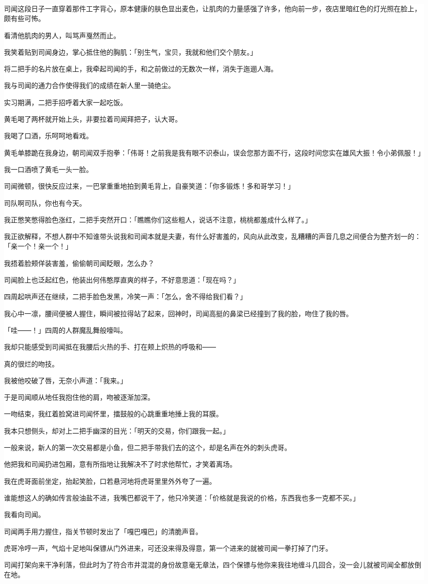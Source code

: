 司闻这段日子一直穿着那件工字背心，原本健康的肤色显出麦色，让肌肉的力量感强了许多，他向前一步，夜店里暗红色的灯光照在脸上，颇有些可怖。

看清他肌肉的男人，叫骂声戛然而止。

我笑着贴到司闻身边，掌心抵住他的胸肌：「别生气，宝贝，我就和他们交个朋友。」

将二把手的名片放在桌上，我牵起司闻的手，和之前做过的无数次一样，消失于迤逦人海。

我与司闻的通力合作使得我们的成绩在新人里一骑绝尘。

实习期满，二把手招呼着大家一起吃饭。

黄毛喝了两杯就开始上头，非要拉着司闻拜把子，认大哥。

我喝了口酒，乐呵呵地看戏。

黄毛单膝跪在我身边，朝司闻双手抱拳：「伟哥！之前我是我有眼不识泰山，误会您那方面不行，这段时间您实在雄风大振！令小弟佩服！」

我一口酒喷了黄毛一头一脸。

司闻微顿，很快反应过来，一巴掌重重地拍到黄毛背上，自豪笑道：「你多锻炼！多和哥学习！」

司队啊司队，你也有今天。

我正憋笑憋得脸色涨红，二把手突然开口：「瞧瞧你们这些粗人，说话不注意，桃桃都羞成什么样了。」

我正欲解释，不想人群中不知谁带头说我和司闻本就是夫妻，有什么好害羞的，风向从此改变，乱糟糟的声音几息之间便合为整齐划一的：「亲一个！亲一个！」

我捂着脸颊佯装害羞，偷偷朝司闻眨眼，怎么办？

司闻脸上也泛起红色，他装出何伟憨厚直爽的样子，不好意思道：「现在吗？」

四周起哄声还在继续，二把手脸色发黑，冷笑一声：「怎么，舍不得给我们看？」

我心中一凛，腰间便被人握住，瞬间被拉得站了起来，回神时，司闻高挺的鼻梁已经撞到了我的脸，吻住了我的唇。

「哇——！」四周的人群魔乱舞般嚎叫。

我却只能感受到司闻抵在我腰后火热的手、打在颊上炽热的呼吸和——

真的很烂的吻技。

我被他咬破了唇，无奈小声道：「我来。」

于是司闻顺从地任我抱住他的肩，吻被逐渐加深。

一吻结束，我红着脸窝进司闻怀里，擂鼓般的心跳重重地捶上我的耳膜。

我本只想侧头，却对上二把手幽深的目光：「明天的交易，你们跟我一起。」

一般来说，新人的第一次交易都是小鱼，但二把手带我们去的这个，却是名声在外的刺头虎哥。

他把我和司闻扔进包厢，意有所指地让我解决不了时求他帮忙，才笑着离场。

我在虎哥面前坐定，抬起笑脸，口若悬河地将虎哥里里外外夸了一遍。

谁能想这人的确如传言般油盐不进，我嘴巴都说干了，他只冷笑道：「价格就是我说的价格，东西我也多一克都不买。」

我看向司闻。

司闻两手用力握住，指关节顿时发出了「嘎巴嘎巴」的清脆声音。

虎哥冷哼一声，气焰十足地叫保镖从门外进来，可还没来得及得意，第一个进来的就被司闻一拳打掉了门牙。

司闻打架向来干净利落，但此时为了符合市井混混的身份故意毫无章法，四个保镖与他你来我往地缠斗几回合，没一会儿就被司闻全都放倒在地。
